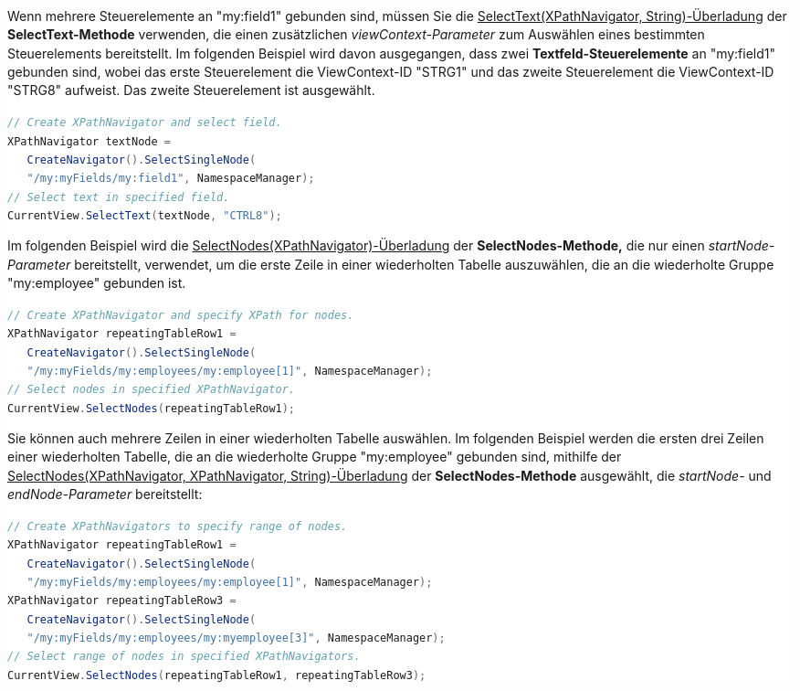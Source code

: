 Wenn mehrere Steuerelemente an "my:field1" gebunden sind, müssen Sie die [SelectText(XPathNavigator, String)-Überladung](https://msdn.microsoft.com/library/Microsoft.Office.InfoPath.View.SelectText.aspx) der **SelectText-Methode** verwenden, die einen zusätzlichen  _viewContext-Parameter_ zum Auswählen eines bestimmten Steuerelements bereitstellt. Im folgenden Beispiel wird davon ausgegangen, dass zwei **Textfeld-Steuerelemente** an "my:field1" gebunden sind, wobei das erste Steuerelement die ViewContext-ID "STRG1" und das zweite Steuerelement die ViewContext-ID "STRG8" aufweist. Das zweite Steuerelement ist ausgewählt. 
  
```cs
// Create XPathNavigator and select field.
XPathNavigator textNode = 
   CreateNavigator().SelectSingleNode(
   "/my:myFields/my:field1", NamespaceManager);
// Select text in specified field.
CurrentView.SelectText(textNode, "CTRL8");
```

Im folgenden Beispiel wird die [SelectNodes(XPathNavigator)-Überladung](https://msdn.microsoft.com/library/Microsoft.Office.InfoPath.View.SelectNodes.aspx) der **SelectNodes-Methode,** die nur einen  _startNode-Parameter_ bereitstellt, verwendet, um die erste Zeile in einer wiederholten Tabelle auszuwählen, die an die wiederholte Gruppe "my:employee" gebunden ist. 
  
```cs
// Create XPathNavigator and specify XPath for nodes.
XPathNavigator repeatingTableRow1 = 
   CreateNavigator().SelectSingleNode(
   "/my:myFields/my:employees/my:employee[1]", NamespaceManager);
// Select nodes in specified XPathNavigator.
CurrentView.SelectNodes(repeatingTableRow1);
```

Sie können auch mehrere Zeilen in einer wiederholten Tabelle auswählen. Im folgenden Beispiel werden die ersten drei Zeilen einer wiederholten Tabelle, die an die wiederholte Gruppe "my:employee" gebunden sind, mithilfe der [SelectNodes(XPathNavigator, XPathNavigator, String)-Überladung](https://msdn.microsoft.com/library/Microsoft.Office.InfoPath.View.SelectNodes.aspx) der **SelectNodes-Methode** ausgewählt, die  _startNode-_ und  _endNode-Parameter_ bereitstellt: 
  
```cs
// Create XPathNavigators to specify range of nodes.
XPathNavigator repeatingTableRow1 = 
   CreateNavigator().SelectSingleNode(
   "/my:myFields/my:employees/my:employee[1]", NamespaceManager);
XPathNavigator repeatingTableRow3 = 
   CreateNavigator().SelectSingleNode(
   "/my:myFields/my:employees/my:myemployee[3]", NamespaceManager);
// Select range of nodes in specified XPathNavigators.
CurrentView.SelectNodes(repeatingTableRow1, repeatingTableRow3);
```


